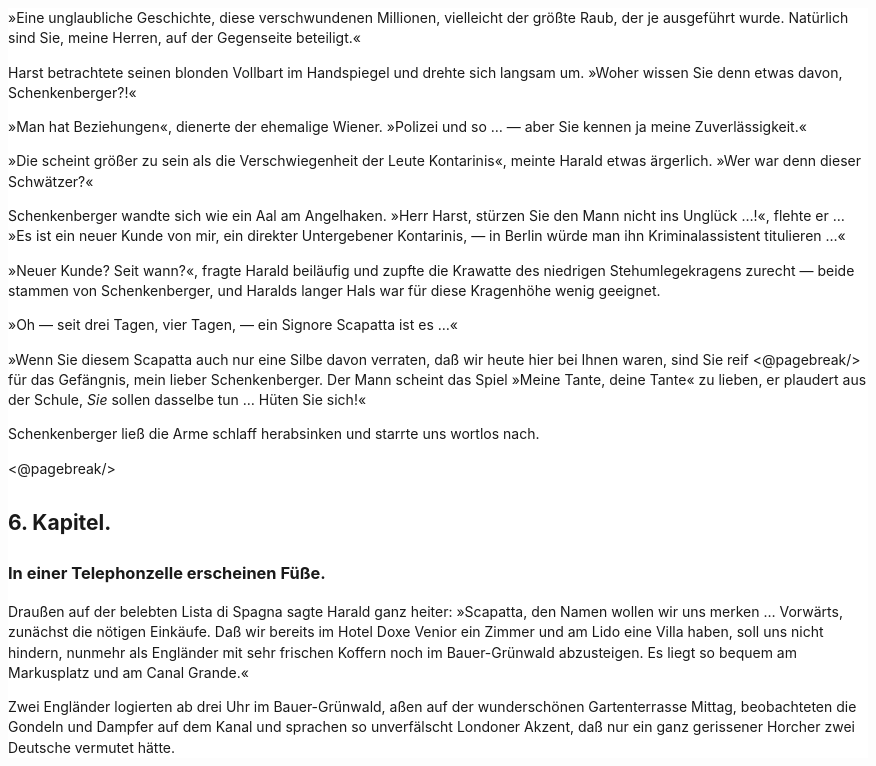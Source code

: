 »Eine unglaubliche Geschichte, diese verschwundenen Millionen,
vielleicht der größte Raub, der je ausgeführt wurde.
Natürlich sind Sie, meine Herren, auf der Gegenseite beteiligt.«

Harst betrachtete seinen blonden Vollbart im Handspiegel
und drehte sich langsam um. »Woher wissen Sie denn
etwas davon, Schenkenberger?!«

»Man hat Beziehungen«, dienerte der ehemalige Wiener.
»Polizei und so … — aber Sie kennen ja meine Zuverlässigkeit.«

»Die scheint größer zu sein als die Verschwiegenheit der
Leute Kontarinis«, meinte Harald etwas ärgerlich. »Wer
war denn dieser Schwätzer?«

Schenkenberger wandte sich wie ein Aal am Angelhaken.
»Herr Harst, stürzen Sie den Mann nicht ins Unglück …!«,
flehte er … »Es ist ein neuer Kunde von mir, ein direkter
Untergebener Kontarinis, — in Berlin würde man ihn Kriminalassistent
titulieren …«

»Neuer Kunde? Seit wann?«, fragte Harald beiläufig
und zupfte die Krawatte des niedrigen Stehumlegekragens
zurecht — beide stammen von Schenkenberger, und Haralds
langer Hals war für diese Kragenhöhe wenig geeignet.

»Oh — seit drei Tagen, vier Tagen, — ein Signore
Scapatta ist es …«

»Wenn Sie diesem Scapatta auch nur eine Silbe davon
verraten, daß wir heute hier bei Ihnen waren, sind Sie reif
<@pagebreak/>
für das Gefängnis, mein lieber Schenkenberger. Der Mann
scheint das Spiel »Meine Tante, deine Tante« zu lieben, er
plaudert aus der Schule, *Sie* sollen dasselbe tun … Hüten
Sie sich!«

Schenkenberger ließ die Arme schlaff herabsinken und
starrte uns wortlos nach.

<@pagebreak/>

<h2>6. Kapitel.</h2>

<h3>In einer Telephonzelle erscheinen Füße.</h3>

Draußen auf der belebten Lista di Spagna sagte Harald
ganz heiter: »Scapatta, den Namen wollen wir uns merken …
Vorwärts, zunächst die nötigen Einkäufe. Daß wir bereits
im Hotel Doxe Venior ein Zimmer und am Lido eine Villa
haben, soll uns nicht hindern, nunmehr als Engländer mit
sehr frischen Koffern noch im Bauer-Grünwald abzusteigen.
Es liegt so bequem am Markusplatz und am Canal Grande.«

Zwei Engländer logierten ab drei Uhr im Bauer-Grünwald,
aßen auf der wunderschönen Gartenterrasse Mittag, beobachteten
die Gondeln und Dampfer auf dem Kanal und
sprachen so unverfälscht Londoner Akzent, daß nur ein ganz
gerissener Horcher zwei Deutsche vermutet hätte.

